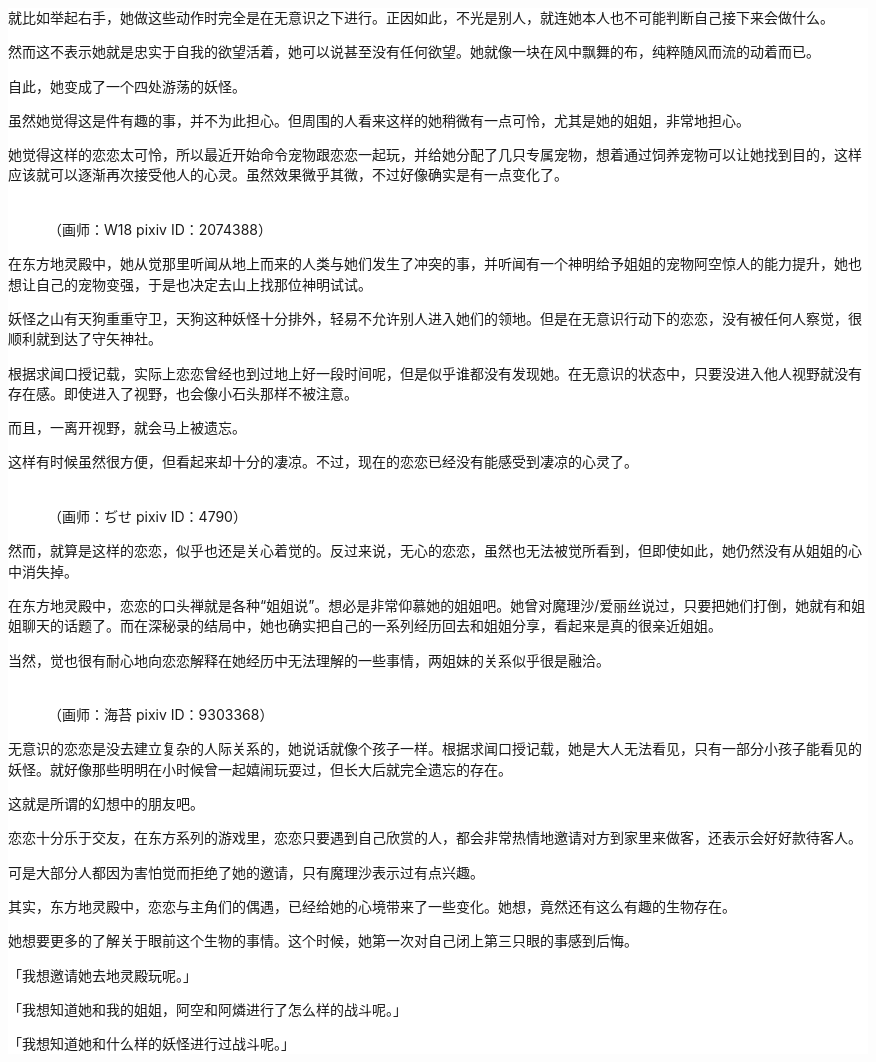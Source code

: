 就比如举起右手，她做这些动作时完全是在无意识之下进行。正因如此，不光是别人，就连她本人也不可能判断自己接下来会做什么。

然而这不表示她就是忠实于自我的欲望活着，她可以说甚至没有任何欲望。她就像一块在风中飘舞的布，纯粹随风而流的动着而已。

自此，她变成了一个四处游荡的妖怪。

虽然她觉得这是件有趣的事，并不为此担心。但周围的人看来这样的她稍微有一点可怜，尤其是她的姐姐，非常地担心。

她觉得这样的恋恋太可怜，所以最近开始命令宠物跟恋恋一起玩，并给她分配了几只专属宠物，想着通过饲养宠物可以让她找到目的，这样应该就可以逐渐再次接受他人的心灵。虽然效果微乎其微，不过好像确实是有一点变化了。

<figure>
  <img src="http://www.uzkk.net/wp-content/uploads/2018/12/35022208_p0.jpg" alt=""/>
  <figcaption>（画师：W18 pixiv ID：2074388）</figcaption>
</figure>

在东方地灵殿中，她从觉那里听闻从地上而来的人类与她们发生了冲突的事，并听闻有一个神明给予姐姐的宠物阿空惊人的能力提升，她也想让自己的宠物变强，于是也决定去山上找那位神明试试。

妖怪之山有天狗重重守卫，天狗这种妖怪十分排外，轻易不允许别人进入她们的领地。但是在无意识行动下的恋恋，没有被任何人察觉，很顺利就到达了守矢神社。

根据求闻口授记载，实际上恋恋曾经也到过地上好一段时间呢，但是似乎谁都没有发现她。在无意识的状态中，只要没进入他人视野就没有存在感。即使进入了视野，也会像小石头那样不被注意。

而且，一离开视野，就会马上被遗忘。

这样有时候虽然很方便，但看起来却十分的凄凉。不过，现在的恋恋已经没有能感受到凄凉的心灵了。

<figure>
  <img src="http://www.uzkk.net/wp-content/uploads/2018/12/67690604_p0.png" alt=""/>
  <figcaption>（画师：ぢせ pixiv ID：4790）</figcaption>
</figure>

然而，就算是这样的恋恋，似乎也还是关心着觉的。反过来说，无心的恋恋，虽然也无法被觉所看到，但即使如此，她仍然没有从姐姐的心中消失掉。

在东方地灵殿中，恋恋的口头禅就是各种“姐姐说”。想必是非常仰慕她的姐姐吧。她曾对魔理沙/爱丽丝说过，只要把她们打倒，她就有和姐姐聊天的话题了。而在深秘录的结局中，她也确实把自己的一系列经历回去和姐姐分享，看起来是真的很亲近姐姐。

当然，觉也很有耐心地向恋恋解释在她经历中无法理解的一些事情，两姐妹的关系似乎很是融洽。

<figure>
  <img src="http://www.uzkk.net/wp-content/uploads/2018/12/56974521_p0.png" alt=""/>
  <figcaption>（画师：海苔 pixiv ID：9303368）</figcaption>
</figure>

无意识的恋恋是没去建立复杂的人际关系的，她说话就像个孩子一样。根据求闻口授记载，她是大人无法看见，只有一部分小孩子能看见的妖怪。就好像那些明明在小时候曾一起嬉闹玩耍过，但长大后就完全遗忘的存在。

这就是所谓的幻想中的朋友吧。

恋恋十分乐于交友，在东方系列的游戏里，恋恋只要遇到自己欣赏的人，都会非常热情地邀请对方到家里来做客，还表示会好好款待客人。

可是大部分人都因为害怕觉而拒绝了她的邀请，只有魔理沙表示过有点兴趣。

其实，东方地灵殿中，恋恋与主角们的偶遇，已经给她的心境带来了一些变化。她想，竟然还有这么有趣的生物存在。

她想要更多的了解关于眼前这个生物的事情。这个时候，她第一次对自己闭上第三只眼的事感到后悔。

「我想邀请她去地灵殿玩呢。」

「我想知道她和我的姐姐，阿空和阿燐进行了怎么样的战斗呢。」

「我想知道她和什么样的妖怪进行过战斗呢。」

